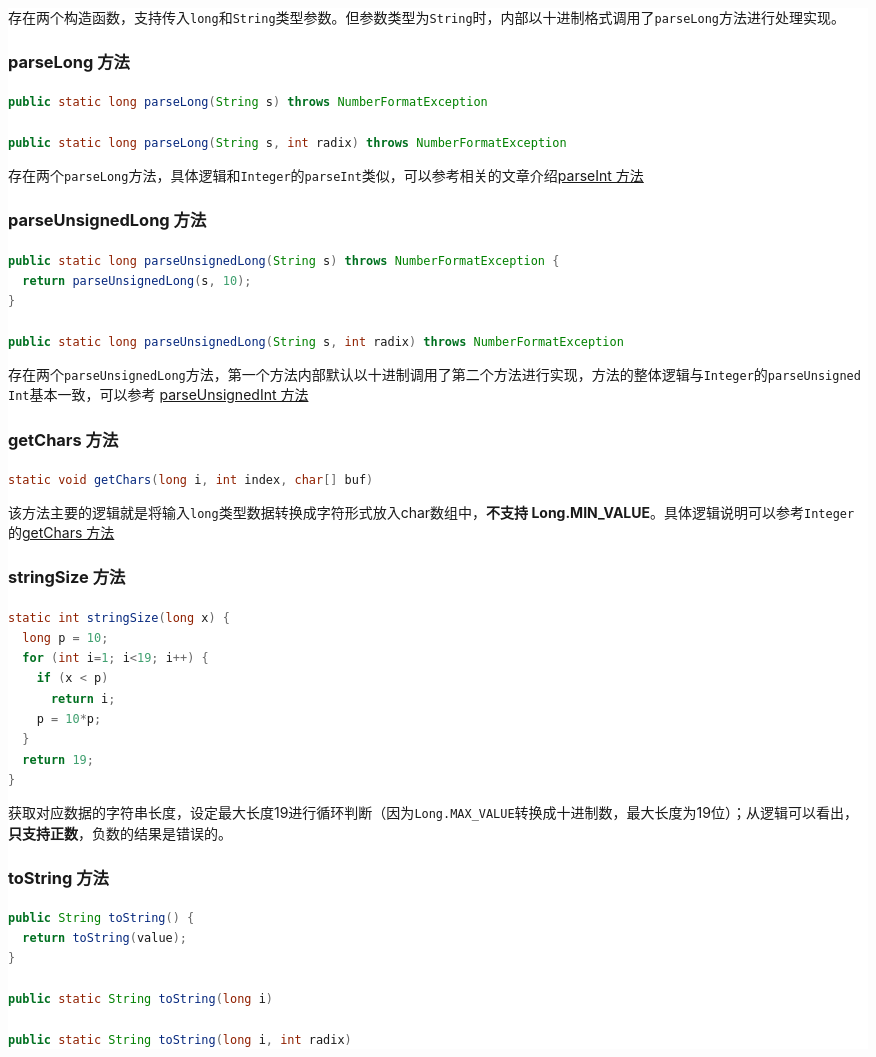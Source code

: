 存在两个构造函数，支持传入`long`和`String`类型参数。但参数类型为`String`时，内部以十进制格式调用了`parseLong`方法进行处理实现。

### parseLong 方法

```java
public static long parseLong(String s) throws NumberFormatException

public static long parseLong(String s, int radix) throws NumberFormatException
```

存在两个`parseLong`方法，具体逻辑和`Integer`的`parseInt`类似，可以参考相关的文章介绍[parseInt 方法](https://blog.renyijiu.com/post/java源码integer/#parseint-方法)

### parseUnsignedLong 方法

```java
public static long parseUnsignedLong(String s) throws NumberFormatException {
  return parseUnsignedLong(s, 10);
}

public static long parseUnsignedLong(String s, int radix) throws NumberFormatException
```

存在两个`parseUnsignedLong`方法，第一个方法内部默认以十进制调用了第二个方法进行实现，方法的整体逻辑与`Integer`的`parseUnsignedInt`基本一致，可以参考 [parseUnsignedInt 方法](https://blog.renyijiu.com/post/java源码integer/#parseunsignedint-方法)

### getChars 方法

```java
static void getChars(long i, int index, char[] buf)
```

该方法主要的逻辑就是将输入`long`类型数据转换成字符形式放入char数组中，**不支持 Long.MIN_VALUE**。具体逻辑说明可以参考`Integer`的[getChars 方法](https://blog.renyijiu.com/post/java源码integer/#getchars-方法)

### stringSize 方法

```java
static int stringSize(long x) {
  long p = 10;
  for (int i=1; i<19; i++) {
    if (x < p)
      return i;
    p = 10*p;
  }
  return 19;
}
```

获取对应数据的字符串长度，设定最大长度19进行循环判断（因为`Long.MAX_VALUE`转换成十进制数，最大长度为19位）；从逻辑可以看出，**只支持正数**，负数的结果是错误的。

### toString 方法

```java
public String toString() {
  return toString(value);
}

public static String toString(long i)

public static String toString(long i, int radix)
```
